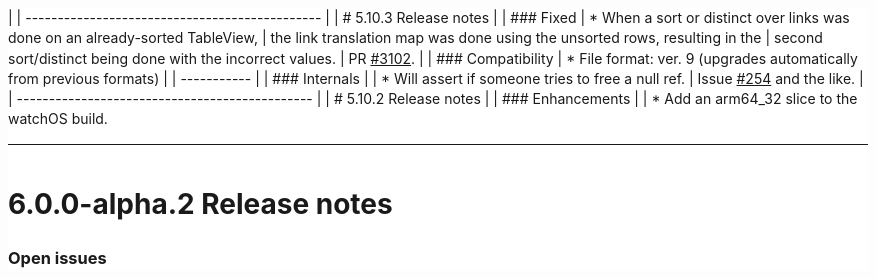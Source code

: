 | 
| ----------------------------------------------
| 
| # 5.10.3 Release notes
|
| ### Fixed
| * When a sort or distinct over links was done on an already-sorted TableView,
|   the link translation map was done using the unsorted rows, resulting in the
|   second sort/distinct being done with the incorrect values.
|   PR [#3102](https://github.com/realm/realm-core/pull/3102).
|
| ### Compatibility
| * File format: ver. 9 (upgrades automatically from previous formats)
|
| -----------
|
| ### Internals
|
| * Will assert if someone tries to free a null ref.
|   Issue [#254](https://github.com/realm/realm-core-private/issues/254) and the like.
|
| ----------------------------------------------
|
| # 5.10.2 Release notes
|
| ### Enhancements
|
| * Add an arm64_32 slice to the watchOS build.

----------------------------------------------

# 6.0.0-alpha.2 Release notes

### Open issues
